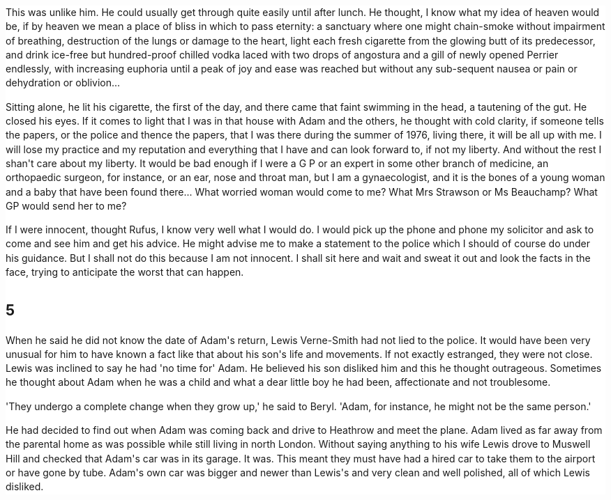This was unlike him.
He could usually get through quite easily until after lunch.
He thought, I know what my idea of heaven would be, if by heaven we mean a place of bliss in which to pass eternity: a sanctuary where one might chain-smoke without impairment of breathing, destruction of the lungs or damage to the heart, light each fresh cigarette from the glowing butt of its predecessor, and drink ice-free but hundred-proof chilled vodka laced with two drops of angostura and a gill of newly opened Perrier endlessly, with increasing euphoria until a peak of joy and ease was reached but without any sub-sequent nausea or pain or dehydration or oblivion...

Sitting alone, he lit his cigarette, the first of the day, and there came that faint swimming in the head, a tautening of the gut.
He closed his eyes.
If it comes to light that I was in that house with Adam and the others, he thought with cold clarity, if someone tells the papers, or the police and thence the papers, that I was there during the summer of 1976, living there, it will be all up with me.
I will lose my practice and my reputation and everything that I have and can look forward to, if not my liberty.
And without the rest I shan't care about my liberty.
It would be bad enough if I were a G P or an expert in some other branch of medicine, an orthopaedic surgeon, for instance, or an ear, nose and throat man, but I am a gynaecologist, and it is the bones of a young woman and a baby that have been found there...
What worried woman would come to me?
What Mrs Strawson or Ms Beauchamp?
What GP would send her to me?

If I were innocent, thought Rufus, I know very well what I would do.
I would pick up the phone and phone my solicitor and ask to come and see him and get his advice.
He might advise me to make a statement to the police which I should of course do under his guidance.
But I shall not do this because I am not innocent.
I shall sit here and wait and sweat it out and look the facts in the face, trying to anticipate the worst that can happen.

## 5

When he said he did not know the date of Adam's return, Lewis Verne-Smith had not lied to the police.
It would have been very unusual for him to have known a fact like that about his son's life and movements.
If not exactly estranged, they were not close.
Lewis was inclined to say he had 'no time for' Adam.
He believed his son disliked him and this he thought outrageous.
Sometimes he thought about Adam when he was a child and what a dear little boy he had been, affectionate and not troublesome.

'They undergo a complete change when they grow up,' he said to Beryl.
'Adam, for instance, he might not be the same person.'

He had decided to find out when Adam was coming back and drive to Heathrow and meet the plane.
Adam lived as far away from the parental home as was possible while still living in north London.
Without saying anything to his wife Lewis drove to Muswell Hill and checked that Adam's car was in its garage.
It was.
This meant they must have had a hired car to take them to the airport or have gone by tube.
Adam's own car was bigger and newer than Lewis's and very clean and well polished, all of which Lewis disliked.
